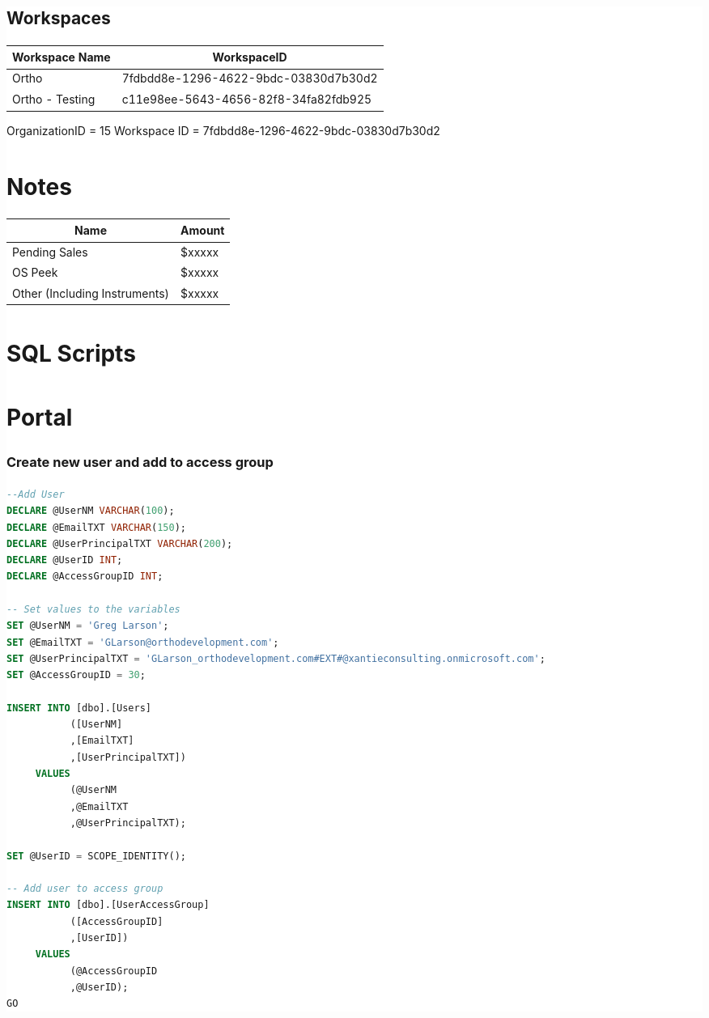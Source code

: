 
## Workspaces
| Workspace Name | WorkspaceID|
|----------|----------|
| Ortho | 7fdbdd8e-1296-4622-9bdc-03830d7b30d2 |
| Ortho - Testing | c11e98ee-5643-4656-82f8-34fa82fdb925 |


OrganizationID = 15
Workspace ID = 7fdbdd8e-1296-4622-9bdc-03830d7b30d2




# Notes
| Name | Amount |
|----------|----------|
| Pending Sales | $xxxxx | 
| OS Peek | $xxxxx | 
| Other (Including Instruments) | $xxxxx| 


# SQL Scripts
# Portal
### Create new user and add to access group
```sql
--Add User
DECLARE @UserNM VARCHAR(100);
DECLARE @EmailTXT VARCHAR(150);
DECLARE @UserPrincipalTXT VARCHAR(200);
DECLARE @UserID INT;
DECLARE @AccessGroupID INT;

-- Set values to the variables
SET @UserNM = 'Greg Larson';
SET @EmailTXT = 'GLarson@orthodevelopment.com';
SET @UserPrincipalTXT = 'GLarson_orthodevelopment.com#EXT#@xantieconsulting.onmicrosoft.com';
SET @AccessGroupID = 30;

INSERT INTO [dbo].[Users]
           ([UserNM]
           ,[EmailTXT]
           ,[UserPrincipalTXT])
     VALUES
           (@UserNM
           ,@EmailTXT
           ,@UserPrincipalTXT);

SET @UserID = SCOPE_IDENTITY();

-- Add user to access group
INSERT INTO [dbo].[UserAccessGroup]
           ([AccessGroupID]
           ,[UserID])
     VALUES
           (@AccessGroupID
           ,@UserID);
GO
```